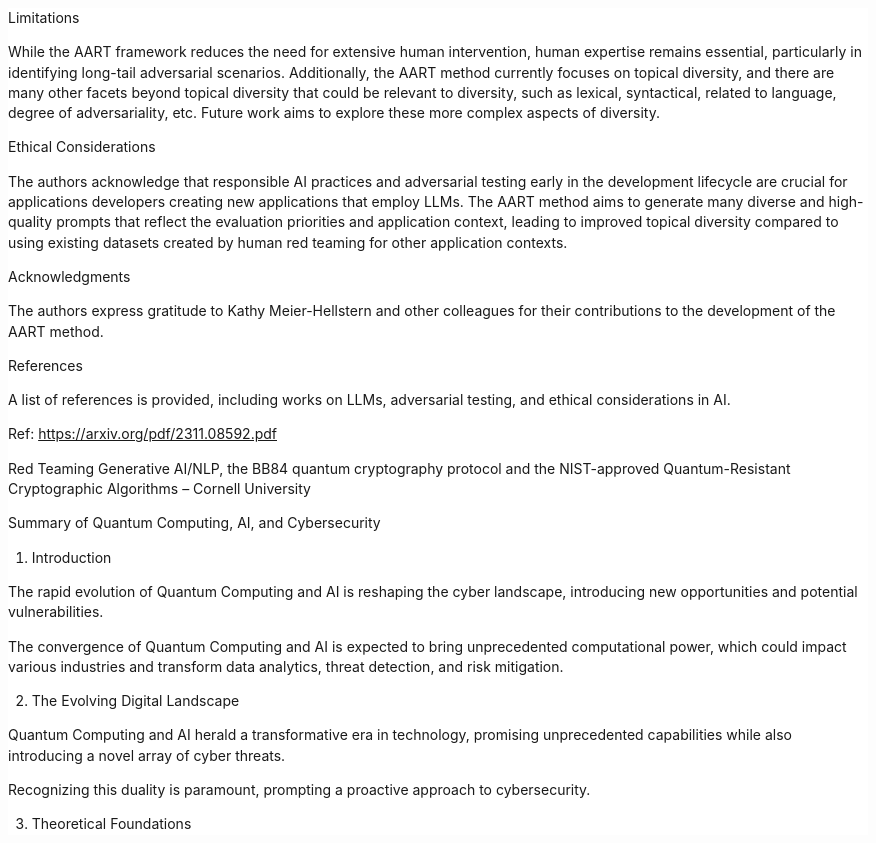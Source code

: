  

Limitations 

While the AART framework reduces the need for extensive human intervention, human expertise remains essential, particularly in identifying long-tail adversarial scenarios. Additionally, the AART method currently focuses on topical diversity, and there are many other facets beyond topical diversity that could be relevant to diversity, such as lexical, syntactical, related to language, degree of adversariality, etc. Future work aims to explore these more complex aspects of diversity. 

 

Ethical Considerations 

The authors acknowledge that responsible AI practices and adversarial testing early in the development lifecycle are crucial for applications developers creating new applications that employ LLMs. The AART method aims to generate many diverse and high-quality prompts that reflect the evaluation priorities and application context, leading to improved topical diversity compared to using existing datasets created by human red teaming for other application contexts. 

 

Acknowledgments 

The authors express gratitude to Kathy Meier-Hellstern and other colleagues for their contributions to the development of the AART method. 

 

References 

A list of references is provided, including works on LLMs, adversarial testing, and ethical considerations in AI. 

 

Ref: https://arxiv.org/pdf/2311.08592.pdf 

 

Red Teaming Generative AI/NLP, the BB84 quantum cryptography protocol and the NIST-approved Quantum-Resistant Cryptographic Algorithms – Cornell University 

 

Summary of Quantum Computing, AI, and Cybersecurity 

1. Introduction 

The rapid evolution of Quantum Computing and AI is reshaping the cyber landscape, introducing new opportunities and potential vulnerabilities. 

The convergence of Quantum Computing and AI is expected to bring unprecedented computational power, which could impact various industries and transform data analytics, threat detection, and risk mitigation. 

2. The Evolving Digital Landscape 

Quantum Computing and AI herald a transformative era in technology, promising unprecedented capabilities while also introducing a novel array of cyber threats. 

Recognizing this duality is paramount, prompting a proactive approach to cybersecurity. 

3. Theoretical Foundations 
